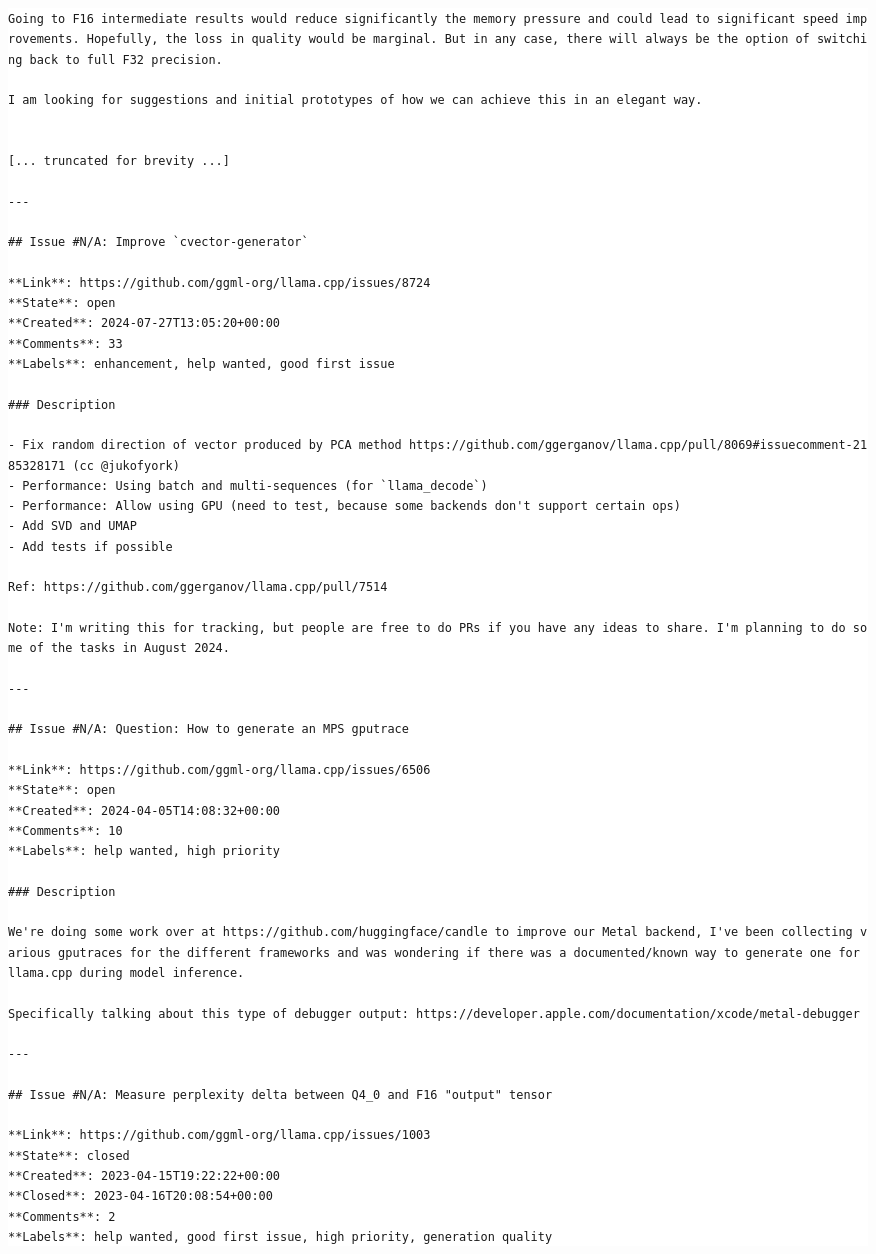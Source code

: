 ```shell
Going to F16 intermediate results would reduce significantly the memory pressure and could lead to significant speed improvements. Hopefully, the loss in quality would be marginal. But in any case, there will always be the option of switching back to full F32 precision.

I am looking for suggestions and initial prototypes of how we can achieve this in an elegant way.


[... truncated for brevity ...]

---

## Issue #N/A: Improve `cvector-generator`

**Link**: https://github.com/ggml-org/llama.cpp/issues/8724
**State**: open
**Created**: 2024-07-27T13:05:20+00:00
**Comments**: 33
**Labels**: enhancement, help wanted, good first issue

### Description

- Fix random direction of vector produced by PCA method https://github.com/ggerganov/llama.cpp/pull/8069#issuecomment-2185328171 (cc @jukofyork)
- Performance: Using batch and multi-sequences (for `llama_decode`)
- Performance: Allow using GPU (need to test, because some backends don't support certain ops)
- Add SVD and UMAP
- Add tests if possible

Ref: https://github.com/ggerganov/llama.cpp/pull/7514

Note: I'm writing this for tracking, but people are free to do PRs if you have any ideas to share. I'm planning to do some of the tasks in August 2024.

---

## Issue #N/A: Question: How to generate an MPS gputrace

**Link**: https://github.com/ggml-org/llama.cpp/issues/6506
**State**: open
**Created**: 2024-04-05T14:08:32+00:00
**Comments**: 10
**Labels**: help wanted, high priority

### Description

We're doing some work over at https://github.com/huggingface/candle to improve our Metal backend, I've been collecting various gputraces for the different frameworks and was wondering if there was a documented/known way to generate one for llama.cpp during model inference.

Specifically talking about this type of debugger output: https://developer.apple.com/documentation/xcode/metal-debugger

---

## Issue #N/A: Measure perplexity delta between Q4_0 and F16 "output" tensor

**Link**: https://github.com/ggml-org/llama.cpp/issues/1003
**State**: closed
**Created**: 2023-04-15T19:22:22+00:00
**Closed**: 2023-04-16T20:08:54+00:00
**Comments**: 2
**Labels**: help wanted, good first issue, high priority, generation quality

```